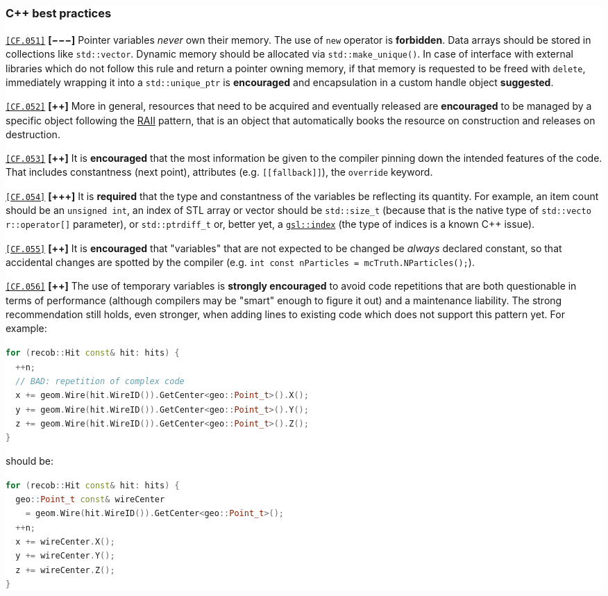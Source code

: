 

### C++ best practices

[`[CF.051]`](#CF051) <span id="CF051"> **[−−−]**
  Pointer variables _never_ own their memory.
  The use of `new` operator is **forbidden**.
  Data arrays should be stored in collections like `std::vector`.
  Dynamic memory should be allocated via `std::make_unique()`.
  In case of interface with external libraries which do not follow this rule
  and return a pointer owning memory, if that memory is requested to be freed
  with `delete`, immediately wrapping it into a `std::unique_ptr`
  is **encouraged** and encapsulation in a custom handle object **suggested**.

[`[CF.052]`](#CF052) <span id="CF052"> **[++]**
  More in general, resources that need to be acquired and eventually released
  are **encouraged** to be managed by a specific object following the
  [RAII](https://en.wikipedia.org/wiki/Resource_acquisition_is_initialization) pattern,
  that is an object that automatically books the resource on construction
  and releases on destruction.

[`[CF.053]`](#CF053) <span id="CF053"> **[++]**
  It is **encouraged** that the most information be given
  to the compiler pinning down the intended features of the code. That includes
  constantness (next point), attributes (e.g. `[[fallback]]`), the `override` keyword.

[`[CF.054]`](#CF054) <span id="CF054"> **[+++]**
  It is **required** that the type and constantness of the variables
  be reflecting its quantity. For example, an item count should be an `unsigned int`,
  an index of STL array or vector should be `std::size_t`
  (because that is the native type of `std::vector::operator[]` parameter),
  or `std::ptrdiff_t` or, better yet, a [`gsl::index`](https://github.com/isocpp/CppCoreGuidelines/blob/master/CppCoreGuidelines.md#gslutil-utilities) (the type of indices is a known C++ issue).

[`[CF.055]`](#CF055) <span id="CF055"> **[++]**
  It is **encouraged** that "variables" that are not expected to be changed
  be _always_ declared constant, so that accidental changes are spotted by
  the compiler (e.g. `int const nParticles = mcTruth.NParticles();`).

[`[CF.056]`](#CF056) <span id="CF056"> **[++]**
  The use of temporary variables is **strongly encouraged** to avoid code repetitions
  that are both questionable in terms of performance
  (although compilers may be "smart" enough to figure it out)
  and a maintenance liability.
  The strong recommendation still holds, even stronger, when adding 
  lines to existing code which does not support this pattern yet.
  For example:
  ```cpp
  for (recob::Hit const& hit: hits) {
    ++n;
    // BAD: repetition of complex code
    x += geom.Wire(hit.WireID()).GetCenter<geo::Point_t>().X();
    y += geom.Wire(hit.WireID()).GetCenter<geo::Point_t>().Y();
    z += geom.Wire(hit.WireID()).GetCenter<geo::Point_t>().Z();
  }
  ```
  should be:
  ```cpp
  for (recob::Hit const& hit: hits) {
    geo::Point_t const& wireCenter
      = geom.Wire(hit.WireID()).GetCenter<geo::Point_t>();
    ++n;
    x += wireCenter.X();
    y += wireCenter.Y();
    z += wireCenter.Z();
  }
  ```